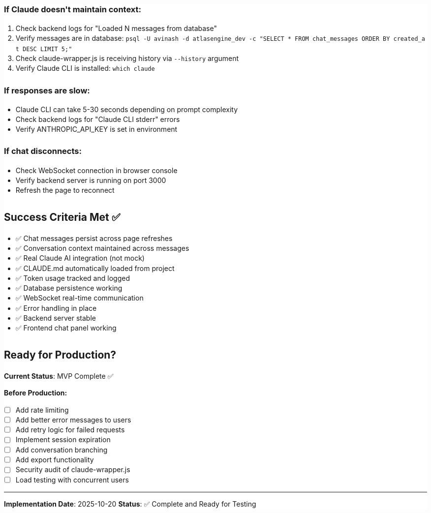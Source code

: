 ### If Claude doesn't maintain context:
1. Check backend logs for "Loaded N messages from database"
2. Verify messages are in database: `psql -U avinash -d atlasengine_dev -c "SELECT * FROM chat_messages ORDER BY created_at DESC LIMIT 5;"`
3. Check claude-wrapper.js is receiving history via `--history` argument
4. Verify Claude CLI is installed: `which claude`

### If responses are slow:
- Claude CLI can take 5-30 seconds depending on prompt complexity
- Check backend logs for "Claude CLI stderr" errors
- Verify ANTHROPIC_API_KEY is set in environment

### If chat disconnects:
- Check WebSocket connection in browser console
- Verify backend server is running on port 3000
- Refresh the page to reconnect

## Success Criteria Met ✅

- ✅ Chat messages persist across page refreshes
- ✅ Conversation context maintained across messages
- ✅ Real Claude AI integration (not mock)
- ✅ CLAUDE.md automatically loaded from project
- ✅ Token usage tracked and logged
- ✅ Database persistence working
- ✅ WebSocket real-time communication
- ✅ Error handling in place
- ✅ Backend server stable
- ✅ Frontend chat panel working

## Ready for Production?

**Current Status**: MVP Complete ✅

**Before Production:**
- [ ] Add rate limiting
- [ ] Add better error messages to users
- [ ] Add retry logic for failed requests
- [ ] Implement session expiration
- [ ] Add conversation branching
- [ ] Add export functionality
- [ ] Security audit of claude-wrapper.js
- [ ] Load testing with concurrent users

---

**Implementation Date**: 2025-10-20
**Status**: ✅ Complete and Ready for Testing
